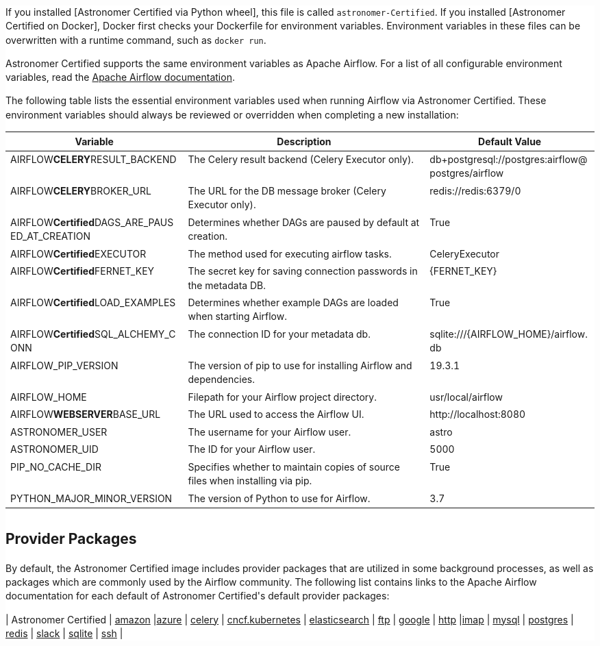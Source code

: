 If you installed [Astronomer Certified via Python wheel], this file is called `astronomer-Certified`. If you installed [Astronomer Certified on Docker], Docker first checks your Dockerfile for environment variables. Environment variables in these files can be overwritten with a runtime command, such as `docker run`.

Astronomer Certified supports the same environment variables as Apache Airflow. For a list of all configurable environment variables, read the [Apache Airflow documentation](https://airflow.apache.org/docs/apache-airflow/stable/configurations-ref.html).

The following table lists the essential environment variables used when running Airflow via Astronomer Certified. These environment variables should always be reviewed or overridden when completing a new installation:

| Variable                                        | Description                                                                   | Default Value                                     |
| ----------------------------------------------- | ----------------------------------------------------------------------------- | ------------------------------------------------- |
| AIRFLOW**CELERY**RESULT_BACKEND                 | The Celery result backend (Celery Executor only).                             | db+postgresql://postgres:airflow@postgres/airflow |
| AIRFLOW**CELERY**BROKER_URL                     | The URL for the DB message broker (Celery Executor only).                     | redis://redis:6379/0                              |
| AIRFLOW**Certified**DAGS_ARE_PAUSED_AT_CREATION | Determines whether DAGs are paused by default at creation.                    | True                                              |
| AIRFLOW**Certified**EXECUTOR                    | The method used for executing airflow tasks.                                  | CeleryExecutor                                    |
| AIRFLOW**Certified**FERNET_KEY                  | The secret key for saving connection passwords in the metadata DB.            | {FERNET_KEY}                                      |
| AIRFLOW**Certified**LOAD_EXAMPLES               | Determines whether example DAGs are loaded when starting Airflow.             | True                                              |
| AIRFLOW**Certified**SQL_ALCHEMY_CONN            | The connection ID for your metadata db.                                       | sqlite:///{AIRFLOW_HOME}/airflow.db               |
| AIRFLOW_PIP_VERSION                             | The version of pip to use for installing Airflow and dependencies.            | 19.3.1                                            |
| AIRFLOW_HOME                                    | Filepath for your Airflow project directory.                                  | usr/local/airflow                                 |
| AIRFLOW**WEBSERVER**BASE_URL                    | The URL used to access the Airflow UI.                                        | http://localhost:8080                             |
| ASTRONOMER_USER                                 | The username for your Airflow user.                                           | astro                                             |
| ASTRONOMER_UID                                  | The ID for your Airflow user.                                                 | 5000                                              |
| PIP_NO_CACHE_DIR                                | Specifies whether to maintain copies of source files when installing via pip. | True                                              |
| PYTHON_MAJOR_MINOR_VERSION                      | The version of Python to use for Airflow.                                     | 3.7                                               |

## Provider Packages

By default, the Astronomer Certified image includes provider packages that are utilized in some background processes, as well as packages which are commonly used by the Airflow community. The following list contains links to the Apache Airflow documentation for each default of Astronomer Certified's default provider packages:

| Astronomer Certified | [amazon](https://airflow.apache.org/docs/apache-airflow-providers-amazon/stable/index.html) |[azure](https://airflow.apache.org/docs/apache-airflow-providers-microsoft-azure/stable/index.html) | [celery](https://airflow.apache.org/docs/apache-airflow-providers-celery/stable/index.html) | [cncf.kubernetes](https://airflow.apache.org/docs/apache-airflow-providers-cncf-kubernetes/stable/index.html) | [elasticsearch](https://airflow.apache.org/docs/apache-airflow-providers-elasticsearch/stable/index.html) | [ftp](https://airflow.apache.org/docs/apache-airflow-providers-ftp/stable/index.html) | [google](https://airflow.apache.org/docs/apache-airflow-providers-google/stable/index.html) |   [http](https://airflow.apache.org/docs/apache-airflow-providers-http/stable/index.html) |[imap](https://airflow.apache.org/docs/apache-airflow-providers-imap/stable/index.html) | [mysql](https://airflow.apache.org/docs/apache-airflow-providers-microsoft-mssql/stable/index.html) | [postgres](https://airflow.apache.org/docs/apache-airflow-providers-postgres/stable/index.html) | [redis](https://airflow.apache.org/docs/apache-airflow-providers-redis/stable/index.html) | [slack](https://airflow.apache.org/docs/apache-airflow-providers-slack/stable/index.html) | [sqlite](https://airflow.apache.org/docs/apache-airflow-providers-sqlite/stable/index.html) | [ssh](https://airflow.apache.org/docs/apache-airflow-providers-ssh/stable/index.html) |